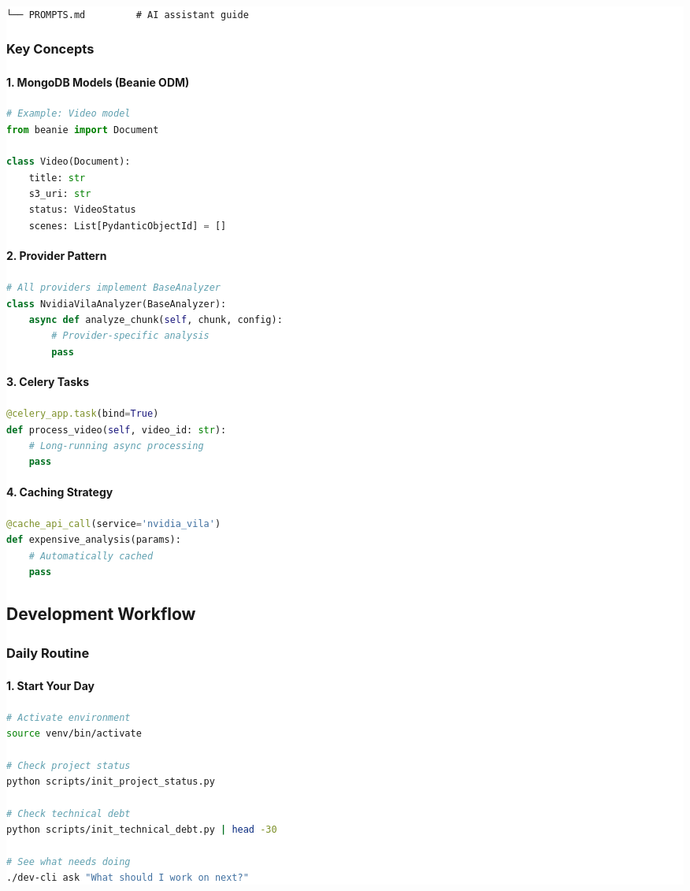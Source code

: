 ```
└── PROMPTS.md         # AI assistant guide
```

### Key Concepts

#### 1. MongoDB Models (Beanie ODM)
```python
# Example: Video model
from beanie import Document

class Video(Document):
    title: str
    s3_uri: str
    status: VideoStatus
    scenes: List[PydanticObjectId] = []
```

#### 2. Provider Pattern
```python
# All providers implement BaseAnalyzer
class NvidiaVilaAnalyzer(BaseAnalyzer):
    async def analyze_chunk(self, chunk, config):
        # Provider-specific analysis
        pass
```

#### 3. Celery Tasks
```python
@celery_app.task(bind=True)
def process_video(self, video_id: str):
    # Long-running async processing
    pass
```

#### 4. Caching Strategy
```python
@cache_api_call(service='nvidia_vila')
def expensive_analysis(params):
    # Automatically cached
    pass
```

## Development Workflow

### Daily Routine

#### 1. Start Your Day
```bash
# Activate environment
source venv/bin/activate

# Check project status
python scripts/init_project_status.py

# Check technical debt
python scripts/init_technical_debt.py | head -30

# See what needs doing
./dev-cli ask "What should I work on next?"
```

